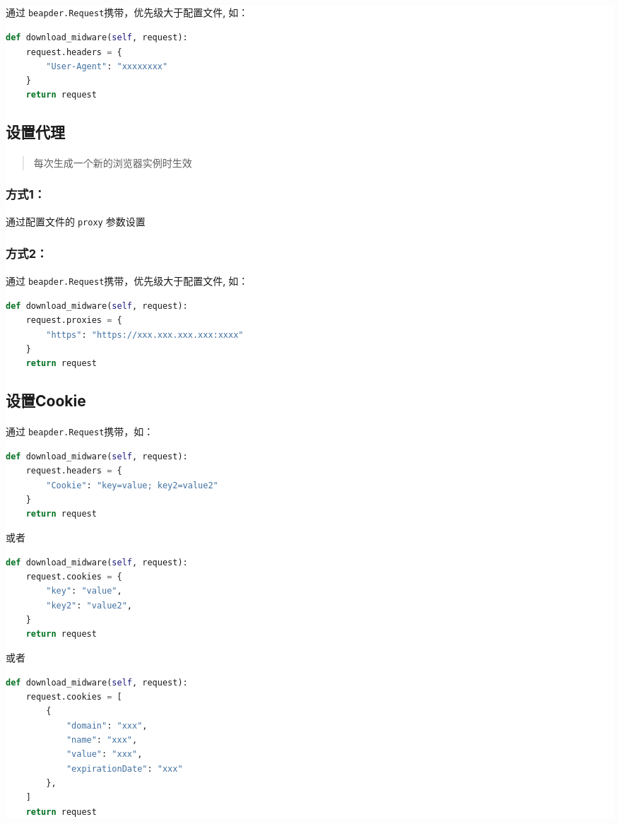 通过 `beapder.Request`携带，优先级大于配置文件, 如：

```python
def download_midware(self, request):
    request.headers = {
        "User-Agent": "xxxxxxxx"
    }
    return request
```

## 设置代理

> 每次生成一个新的浏览器实例时生效

### 方式1：

通过配置文件的 `proxy` 参数设置

### 方式2：

通过 `beapder.Request`携带，优先级大于配置文件, 如：

```python
def download_midware(self, request):
    request.proxies = {
        "https": "https://xxx.xxx.xxx.xxx:xxxx"
    }
    return request
```
    
## 设置Cookie

通过 `beapder.Request`携带，如：

```python
def download_midware(self, request):
    request.headers = {
        "Cookie": "key=value; key2=value2"
    }
    return request
```

或者

```python
def download_midware(self, request):
    request.cookies = {
        "key": "value",
        "key2": "value2",
    }
    return request
```

或者

```python
def download_midware(self, request):
    request.cookies = [
        {
            "domain": "xxx",
            "name": "xxx",
            "value": "xxx",
            "expirationDate": "xxx"
        },
    ]
    return request
```
